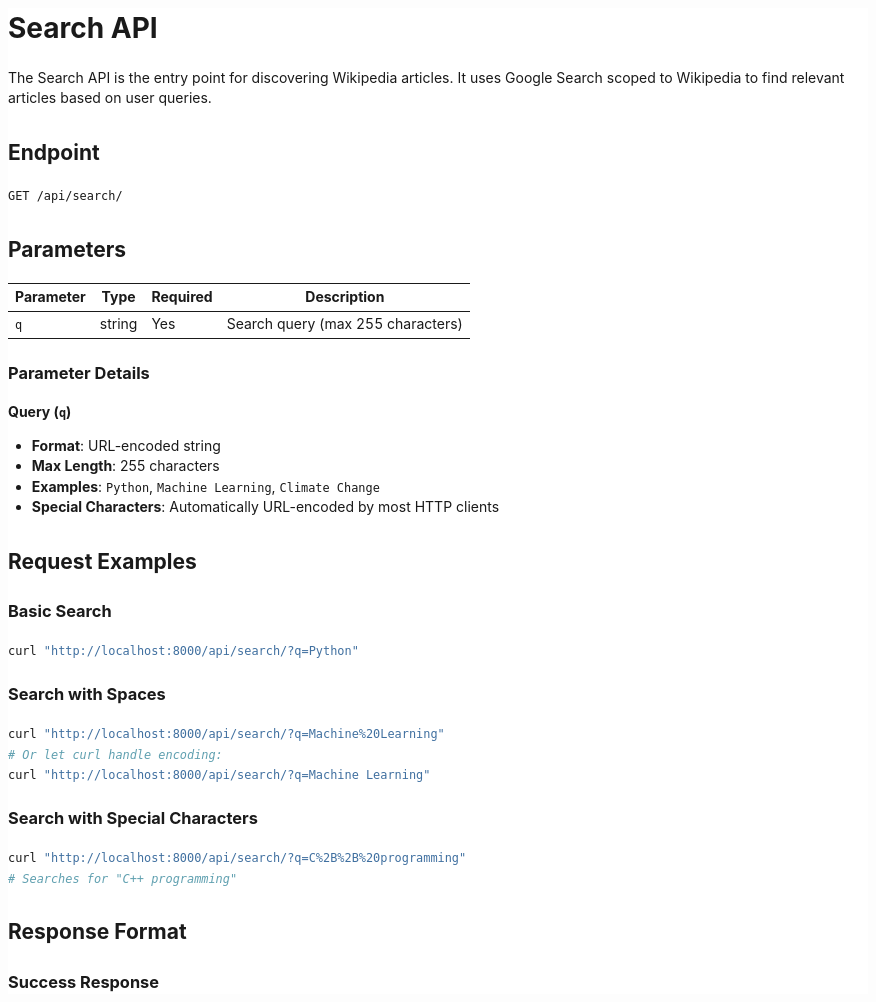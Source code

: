 # Search API

The Search API is the entry point for discovering Wikipedia articles. It uses Google Search scoped to Wikipedia to find relevant articles based on user queries.

## Endpoint

```
GET /api/search/
```

## Parameters

| Parameter | Type | Required | Description |
|-----------|------|----------|-------------|
| `q` | string | Yes | Search query (max 255 characters) |

### Parameter Details

**Query (`q`)**
- **Format**: URL-encoded string
- **Max Length**: 255 characters
- **Examples**: `Python`, `Machine Learning`, `Climate Change`
- **Special Characters**: Automatically URL-encoded by most HTTP clients

## Request Examples

### Basic Search
```bash
curl "http://localhost:8000/api/search/?q=Python"
```

### Search with Spaces
```bash
curl "http://localhost:8000/api/search/?q=Machine%20Learning"
# Or let curl handle encoding:
curl "http://localhost:8000/api/search/?q=Machine Learning"
```

### Search with Special Characters
```bash
curl "http://localhost:8000/api/search/?q=C%2B%2B%20programming"
# Searches for "C++ programming"
```

## Response Format

### Success Response
